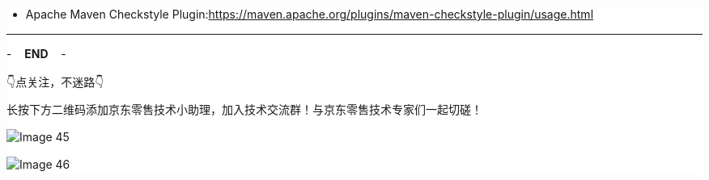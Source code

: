*   Apache Maven Checkstyle Plugin:https://maven.apache.org/plugins/maven-checkstyle-plugin/usage.html
    

* * *

\-    **END**    -

👇点关注，不迷路👇

长按下方二维码添加京东零售技术小助理，加入技术交流群！与京东零售技术专家们一起切磋！

![Image 45](https://mmbiz.qpic.cn/sz_mmbiz_png/MrFJyDNenF9UHSgQgwVUZxUlZwRslnbRrSzb6u70jhIeYXtcjqzIbf7Tb7VPLmjZojSfyIIicopSvMyZb9lXJSQ/640?wx_fmt=other&from=appmsg&wxfrom=5&wx_lazy=1&wx_co=1&tp=webp)

![Image 46](https://mmbiz.qpic.cn/sz_mmbiz_png/MrFJyDNenFicfvsmpk3PPnQFUyq2VCq29MiaKGCib6B6niaeDf54pBQPmFvcclJSGRUutJdwJMCbsjXnw5FhUWBYOQ/640?wx_fmt=other&from=appmsg&wxfrom=5&wx_lazy=1&wx_co=1&tp=webp)
